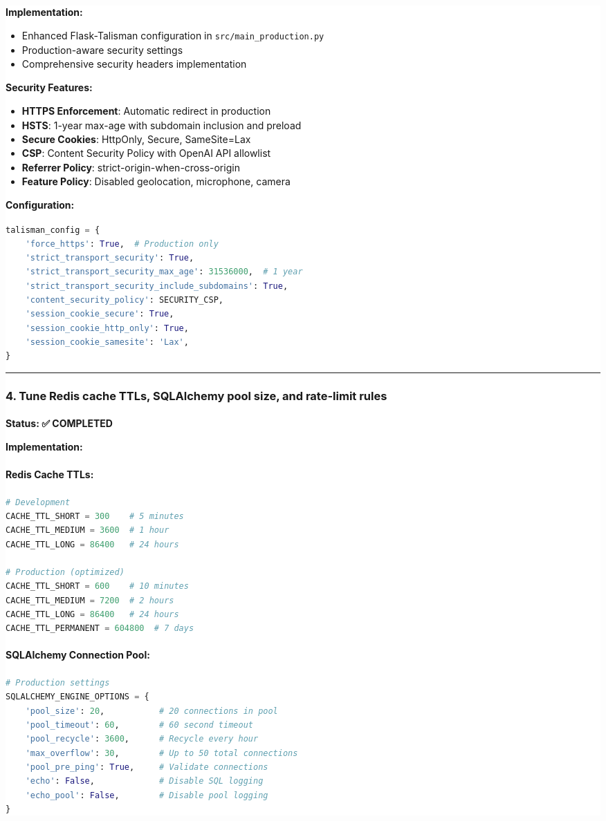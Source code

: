 **Implementation:**
- Enhanced Flask-Talisman configuration in `src/main_production.py`
- Production-aware security settings
- Comprehensive security headers implementation

**Security Features:**
- **HTTPS Enforcement**: Automatic redirect in production
- **HSTS**: 1-year max-age with subdomain inclusion and preload
- **Secure Cookies**: HttpOnly, Secure, SameSite=Lax
- **CSP**: Content Security Policy with OpenAI API allowlist
- **Referrer Policy**: strict-origin-when-cross-origin
- **Feature Policy**: Disabled geolocation, microphone, camera

**Configuration:**
```python
talisman_config = {
    'force_https': True,  # Production only
    'strict_transport_security': True,
    'strict_transport_security_max_age': 31536000,  # 1 year
    'strict_transport_security_include_subdomains': True,
    'content_security_policy': SECURITY_CSP,
    'session_cookie_secure': True,
    'session_cookie_http_only': True,
    'session_cookie_samesite': 'Lax',
}
```

---

### 4. Tune Redis cache TTLs, SQLAlchemy pool size, and rate-limit rules

**Status: ✅ COMPLETED**

**Implementation:**

#### Redis Cache TTLs:
```python
# Development
CACHE_TTL_SHORT = 300    # 5 minutes
CACHE_TTL_MEDIUM = 3600  # 1 hour  
CACHE_TTL_LONG = 86400   # 24 hours

# Production (optimized)
CACHE_TTL_SHORT = 600    # 10 minutes
CACHE_TTL_MEDIUM = 7200  # 2 hours
CACHE_TTL_LONG = 86400   # 24 hours
CACHE_TTL_PERMANENT = 604800  # 7 days
```

#### SQLAlchemy Connection Pool:
```python
# Production settings
SQLALCHEMY_ENGINE_OPTIONS = {
    'pool_size': 20,           # 20 connections in pool
    'pool_timeout': 60,        # 60 second timeout
    'pool_recycle': 3600,      # Recycle every hour  
    'max_overflow': 30,        # Up to 50 total connections
    'pool_pre_ping': True,     # Validate connections
    'echo': False,             # Disable SQL logging
    'echo_pool': False,        # Disable pool logging
}
```
